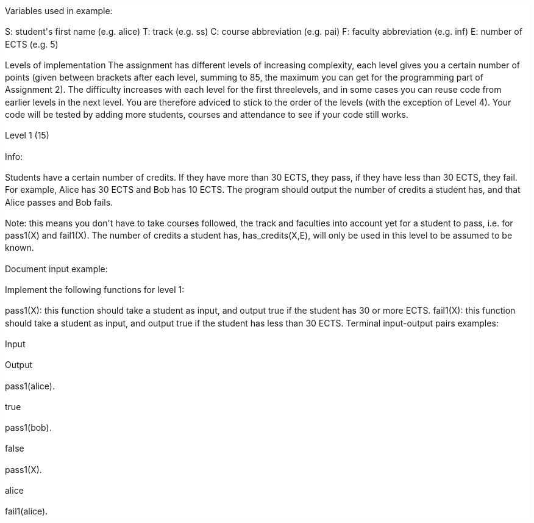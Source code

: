 

Variables used in example:

S: student's first name (e.g. alice)
T: track (e.g. ss)
C: course abbreviation (e.g. pai)
F: faculty abbreviation (e.g. inf)
E: number of ECTS (e.g. 5)
 
Levels of implementation 
The assignment has different levels of increasing complexity, each level gives you a certain number of points (given between brackets after each level, summing to 85, the maximum you can get for the programming part of Assignment 2). The difficulty increases with each level for the first threelevels, and in some cases you can reuse code from earlier levels in the next level. You are therefore adviced to stick to the order of the levels (with the exception of Level 4). Your code will be tested by adding more students, courses and attendance to see if your code still works. 

Level 1 (15)

Info:

Students have a certain number of credits.
If they have more than 30 ECTS, they pass, if they have less than 30 ECTS, they fail.
For example, Alice has 30 ECTS and Bob has 10 ECTS. The program should output the number of credits a student has, and that Alice passes and Bob fails.

Note: this means you don't have to take courses followed, the track and faculties into account yet for a student to pass, i.e. for pass1(X) and fail1(X). The number of credits a student has, has_credits(X,E), will only be used in this level to be assumed to be known. 

Document input example: 



Implement the following functions for level 1:

pass1(X): this function should take a student as input, and output true if the student has 30 or more ECTS.
fail1(X): this function should take a student as input, and output true if the student has less than 30 ECTS.
Terminal input-output pairs examples:

Input

Output

pass1(alice).

true

pass1(bob).

false

pass1(X).

alice

fail1(alice).
